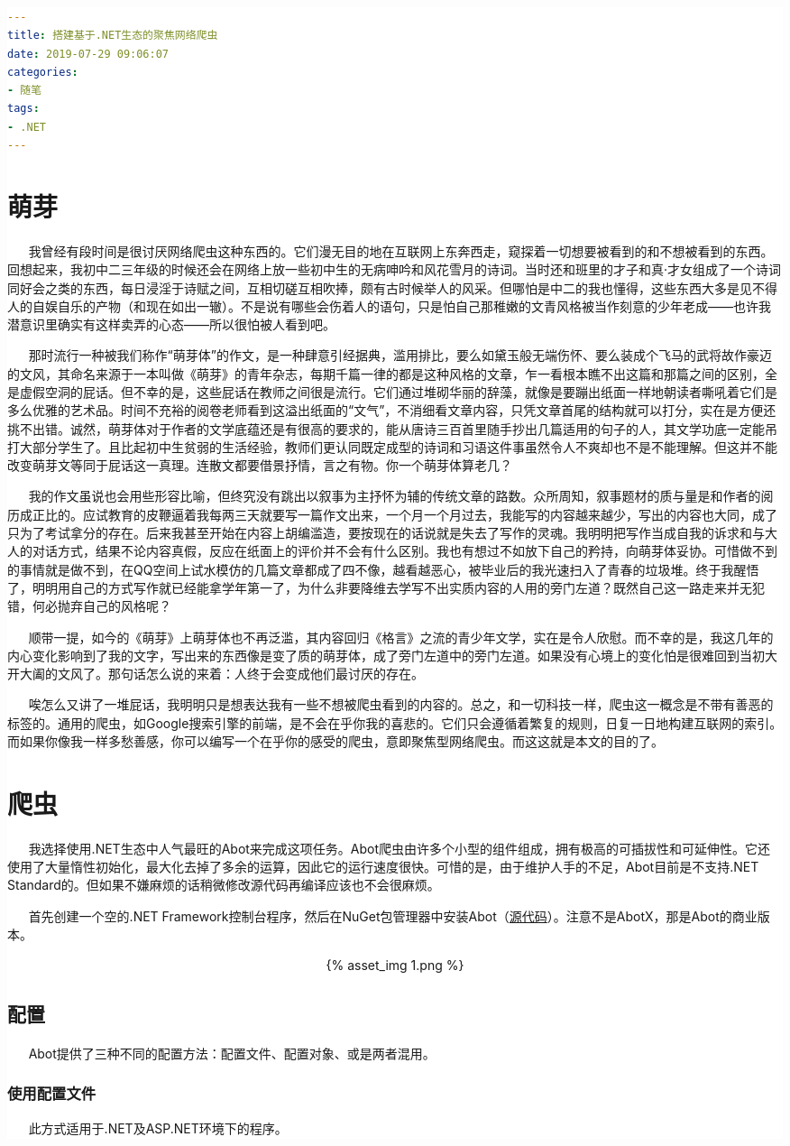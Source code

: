 ```yaml
---
title: 搭建基于.NET生态的聚焦网络爬虫
date: 2019-07-29 09:06:07
categories:
- 随笔
tags:
- .NET
---
```


# 萌芽

&nbsp;&nbsp;&nbsp;&nbsp;&nbsp;&nbsp;我曾经有段时间是很讨厌网络爬虫这种东西的。它们漫无目的地在互联网上东奔西走，窥探着一切想要被看到的和不想被看到的东西。回想起来，我初中二三年级的时候还会在网络上放一些初中生的无病呻吟和风花雪月的诗词。当时还和班里的才子和真·才女组成了一个诗词同好会之类的东西，每日浸淫于诗赋之间，互相切磋互相吹捧，颇有古时候举人的风采。但哪怕是中二的我也懂得，这些东西大多是见不得人的自娱自乐的产物（和现在如出一辙）。不是说有哪些会伤着人的语句，只是怕自己那稚嫩的文青风格被当作刻意的少年老成——也许我潜意识里确实有这样卖弄的心态——所以很怕被人看到吧。

&nbsp;&nbsp;&nbsp;&nbsp;&nbsp;&nbsp;那时流行一种被我们称作“萌芽体”的作文，是一种肆意引经据典，滥用排比，要么如黛玉般无端伤怀、要么装成个飞马的武将故作豪迈的文风，其命名来源于一本叫做《萌芽》的青年杂志，每期千篇一律的都是这种风格的文章，乍一看根本瞧不出这篇和那篇之间的区别，全是虚假空洞的屁话。但不幸的是，这些屁话在教师之间很是流行。它们通过堆砌华丽的辞藻，就像是要蹦出纸面一样地朝读者嘶吼着它们是多么优雅的艺术品。时间不充裕的阅卷老师看到这溢出纸面的“文气”，不消细看文章内容，只凭文章首尾的结构就可以打分，实在是方便还挑不出错。诚然，萌芽体对于作者的文学底蕴还是有很高的要求的，能从唐诗三百首里随手抄出几篇适用的句子的人，其文学功底一定能吊打大部分学生了。且比起初中生贫弱的生活经验，教师们更认同既定成型的诗词和习语这件事虽然令人不爽却也不是不能理解。但这并不能改变萌芽文等同于屁话这一真理。连散文都要借景抒情，言之有物。你一个萌芽体算老几？

&nbsp;&nbsp;&nbsp;&nbsp;&nbsp;&nbsp;我的作文虽说也会用些形容比喻，但终究没有跳出以叙事为主抒怀为辅的传统文章的路数。众所周知，叙事题材的质与量是和作者的阅历成正比的。应试教育的皮鞭逼着我每两三天就要写一篇作文出来，一个月一个月过去，我能写的内容越来越少，写出的内容也大同，成了只为了考试拿分的存在。后来我甚至开始在内容上胡编滥造，要按现在的话说就是失去了写作的灵魂。我明明把写作当成自我的诉求和与大人的对话方式，结果不论内容真假，反应在纸面上的评价并不会有什么区别。我也有想过不如放下自己的矜持，向萌芽体妥协。可惜做不到的事情就是做不到，在QQ空间上试水模仿的几篇文章都成了四不像，越看越恶心，被毕业后的我光速扫入了青春的垃圾堆。终于我醒悟了，明明用自己的方式写作就已经能拿学年第一了，为什么非要降维去学写不出实质内容的人用的旁门左道？既然自己这一路走来并无犯错，何必抛弃自己的风格呢？

&nbsp;&nbsp;&nbsp;&nbsp;&nbsp;&nbsp;顺带一提，如今的《萌芽》上萌芽体也不再泛滥，其内容回归《格言》之流的青少年文学，实在是令人欣慰。而不幸的是，我这几年的内心变化影响到了我的文字，写出来的东西像是变了质的萌芽体，成了旁门左道中的旁门左道。如果没有心境上的变化怕是很难回到当初大开大阖的文风了。那句话怎么说的来着：人终于会变成他们最讨厌的存在。

&nbsp;&nbsp;&nbsp;&nbsp;&nbsp;&nbsp;唉怎么又讲了一堆屁话，我明明只是想表达我有一些不想被爬虫看到的内容的。总之，和一切科技一样，爬虫这一概念是不带有善恶的标签的。通用的爬虫，如Google搜索引擎的前端，是不会在乎你我的喜悲的。它们只会遵循着繁复的规则，日复一日地构建互联网的索引。而如果你像我一样多愁善感，你可以编写一个在乎你的感受的爬虫，意即聚焦型网络爬虫。而这这就是本文的目的了。

# 爬虫
&nbsp;&nbsp;&nbsp;&nbsp;&nbsp;&nbsp;我选择使用.NET生态中人气最旺的Abot来完成这项任务。Abot爬虫由许多个小型的组件组成，拥有极高的可插拔性和可延伸性。它还使用了大量惰性初始化，最大化去掉了多余的运算，因此它的运行速度很快。可惜的是，由于维护人手的不足，Abot目前是不支持.NET Standard的。但如果不嫌麻烦的话稍微修改源代码再编译应该也不会很麻烦。

&nbsp;&nbsp;&nbsp;&nbsp;&nbsp;&nbsp;首先创建一个空的.NET Framework控制台程序，然后在NuGet包管理器中安装Abot（[源代码](https://github.com/sjdirect/abot)）。注意不是AbotX，那是Abot的商业版本。
<center>{% asset_img 1.png %}</center>

## 配置
&nbsp;&nbsp;&nbsp;&nbsp;&nbsp;&nbsp;Abot提供了三种不同的配置方法：配置文件、配置对象、或是两者混用。

### 使用配置文件
&nbsp;&nbsp;&nbsp;&nbsp;&nbsp;&nbsp;此方式适用于.NET及ASP.NET环境下的程序。
